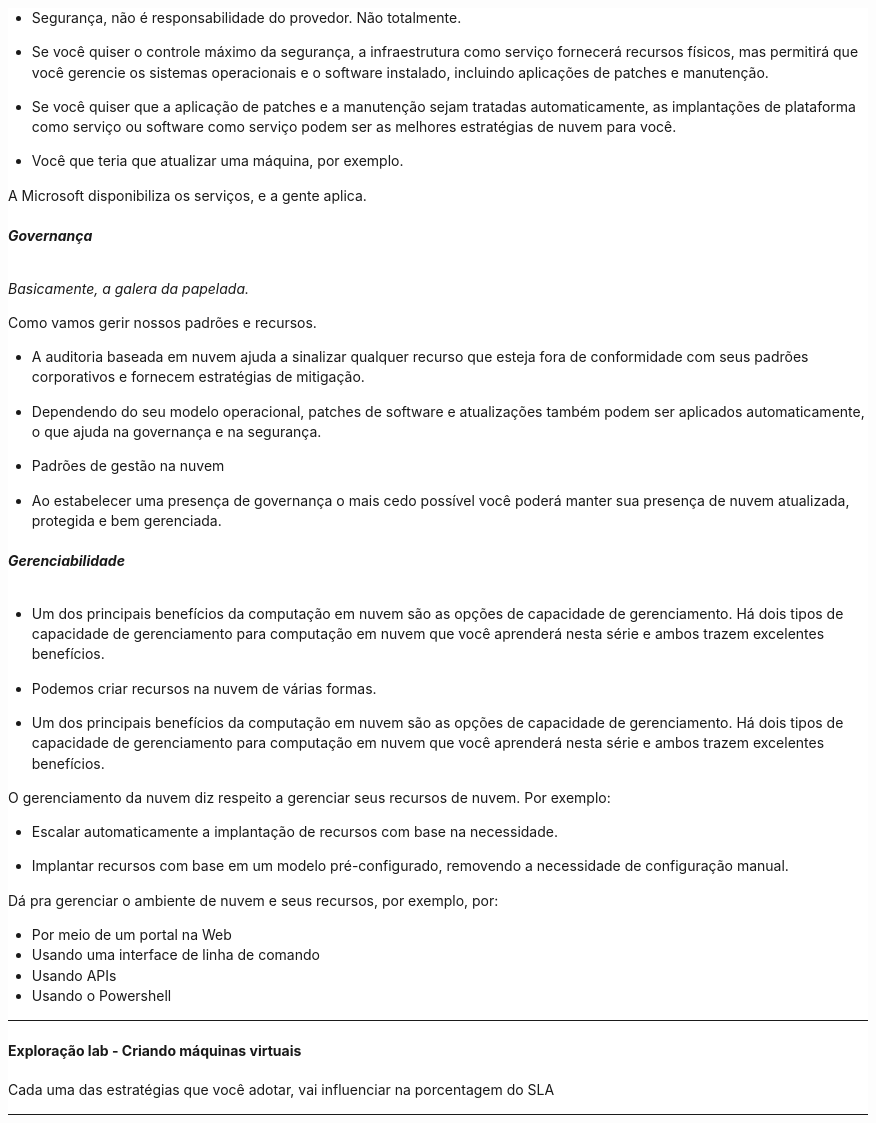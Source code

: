 - Segurança, não é responsabilidade do provedor. Não totalmente.

- Se você quiser o controle máximo da segurança, a infraestrutura como serviço fornecerá recursos físicos, mas permitirá que você gerencie os sistemas operacionais e o software instalado, incluindo aplicações de patches e manutenção.

- Se você quiser que a aplicação de patches e a manutenção sejam tratadas automaticamente, as implantações de plataforma como serviço ou software como serviço podem ser as melhores estratégias de nuvem para você.

- Você que teria que atualizar uma máquina, por exemplo.

A Microsoft disponibiliza os serviços, e a gente aplica.

###### **Governança**
*Basicamente, a galera da papelada.*

Como vamos gerir nossos padrões e recursos.

- A auditoria baseada em nuvem ajuda a sinalizar qualquer recurso que esteja fora de conformidade com seus padrões corporativos e fornecem estratégias de mitigação.

- Dependendo do seu modelo operacional, patches de software e atualizações também podem ser aplicados automaticamente, o que ajuda na governança e na segurança.

- Padrões de gestão na nuvem

- Ao estabelecer uma presença de governança o mais cedo possível você poderá manter sua presença de nuvem atualizada, protegida e bem gerenciada.

###### **Gerenciabilidade**

- Um dos principais benefícios da computação em nuvem são as opções de capacidade de gerenciamento. Há dois tipos de capacidade de gerenciamento para computação em nuvem que você aprenderá nesta série e ambos trazem excelentes benefícios.

- Podemos criar recursos na nuvem de várias formas.

- Um dos principais benefícios da computação em nuvem são as opções de capacidade de gerenciamento. Há dois tipos de capacidade de gerenciamento para computação em nuvem que você aprenderá nesta série e ambos trazem excelentes benefícios.

O gerenciamento da nuvem diz respeito a gerenciar seus recursos de nuvem. Por exemplo:
- Escalar automaticamente a implantação de recursos com base na necessidade.

- Implantar recursos com base em um modelo pré-configurado, removendo a necessidade de configuração manual.

Dá pra gerenciar o ambiente de nuvem e seus recursos, por exemplo, por:
- Por meio de um portal na Web
- Usando uma interface de linha de comando
- Usando APIs
- Usando o Powershell

---
#### Exploração lab - Criando máquinas virtuais

Cada uma das estratégias que você adotar, vai influenciar na porcentagem do SLA

---